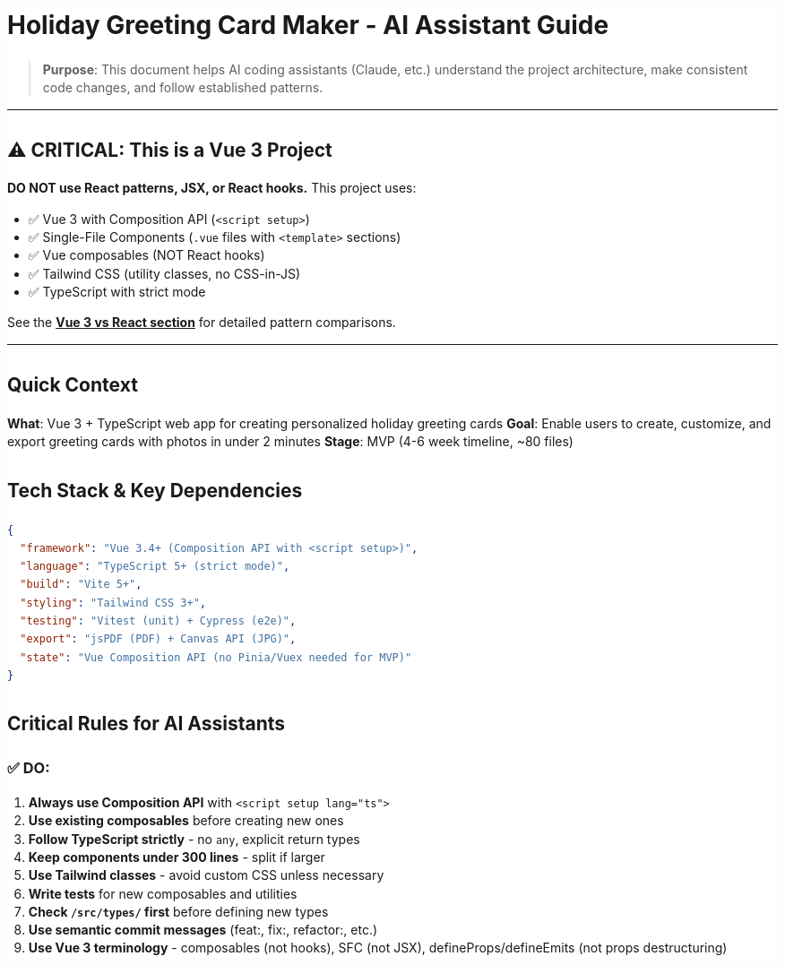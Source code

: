 # Holiday Greeting Card Maker - AI Assistant Guide

> **Purpose**: This document helps AI coding assistants (Claude, etc.) understand the project architecture, make consistent code changes, and follow established patterns.

---

## ⚠️ CRITICAL: This is a Vue 3 Project

**DO NOT use React patterns, JSX, or React hooks.** This project uses:
- ✅ Vue 3 with Composition API (`<script setup>`)
- ✅ Single-File Components (`.vue` files with `<template>` sections)
- ✅ Vue composables (NOT React hooks)
- ✅ Tailwind CSS (utility classes, no CSS-in-JS)
- ✅ TypeScript with strict mode

See the **[Vue 3 vs React section](#vue-3-vs-react---critical-differences)** for detailed pattern comparisons.

---

## Quick Context

**What**: Vue 3 + TypeScript web app for creating personalized holiday greeting cards
**Goal**: Enable users to create, customize, and export greeting cards with photos in under 2 minutes
**Stage**: MVP (4-6 week timeline, ~80 files)

## Tech Stack & Key Dependencies

```json
{
  "framework": "Vue 3.4+ (Composition API with <script setup>)",
  "language": "TypeScript 5+ (strict mode)",
  "build": "Vite 5+",
  "styling": "Tailwind CSS 3+",
  "testing": "Vitest (unit) + Cypress (e2e)",
  "export": "jsPDF (PDF) + Canvas API (JPG)",
  "state": "Vue Composition API (no Pinia/Vuex needed for MVP)"
}
```

## Critical Rules for AI Assistants

### ✅ DO:
1. **Always use Composition API** with `<script setup lang="ts">`
2. **Use existing composables** before creating new ones
3. **Follow TypeScript strictly** - no `any`, explicit return types
4. **Keep components under 300 lines** - split if larger
5. **Use Tailwind classes** - avoid custom CSS unless necessary
6. **Write tests** for new composables and utilities
7. **Check `/src/types/` first** before defining new types
8. **Use semantic commit messages** (feat:, fix:, refactor:, etc.)
9. **Use Vue 3 terminology** - composables (not hooks), SFC (not JSX), defineProps/defineEmits (not props destructuring)
